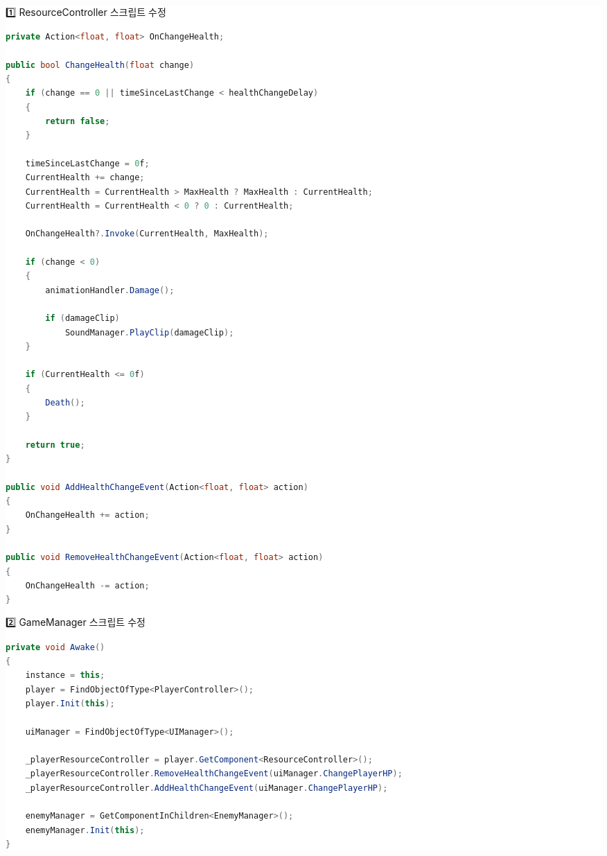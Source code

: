 :one: ResourceController 스크립트 수정

```csharp
private Action<float, float> OnChangeHealth;

public bool ChangeHealth(float change)
{
    if (change == 0 || timeSinceLastChange < healthChangeDelay)
    {
        return false;
    }

    timeSinceLastChange = 0f;
    CurrentHealth += change;
    CurrentHealth = CurrentHealth > MaxHealth ? MaxHealth : CurrentHealth;
    CurrentHealth = CurrentHealth < 0 ? 0 : CurrentHealth;
    
    OnChangeHealth?.Invoke(CurrentHealth, MaxHealth);
    
    if (change < 0)
    {
        animationHandler.Damage();
        
        if (damageClip)
            SoundManager.PlayClip(damageClip);
    }

    if (CurrentHealth <= 0f)
    {
        Death();
    }

    return true;
}

public void AddHealthChangeEvent(Action<float, float> action)
{
    OnChangeHealth += action;
}

public void RemoveHealthChangeEvent(Action<float, float> action)
{
    OnChangeHealth -= action;
}
```

:two: GameManager 스크립트 수정

```csharp
private void Awake()
{
    instance = this;
    player = FindObjectOfType<PlayerController>();
    player.Init(this);

    uiManager = FindObjectOfType<UIManager>();

    _playerResourceController = player.GetComponent<ResourceController>();
    _playerResourceController.RemoveHealthChangeEvent(uiManager.ChangePlayerHP);
    _playerResourceController.AddHealthChangeEvent(uiManager.ChangePlayerHP);
    
    enemyManager = GetComponentInChildren<EnemyManager>();
    enemyManager.Init(this);
}

```
